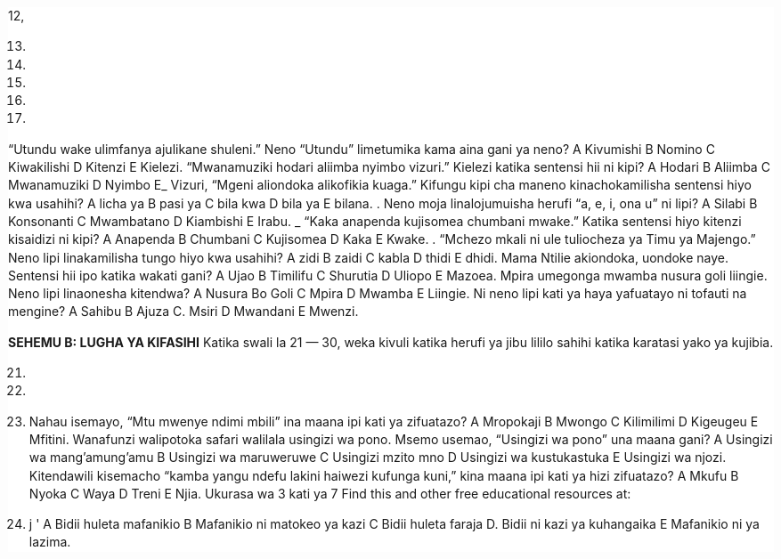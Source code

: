 12,

13.

14.

18.

19.

20. 
“Utundu wake ulimfanya ajulikane shuleni.” Neno “Utundu” limetumika kama aina gani ya neno?
   A Kivumishi B Nomino C Kiwakilishi D Kitenzi E Kielezi.
“Mwanamuziki hodari aliimba nyimbo vizuri.” Kielezi katika sentensi hii ni kipi?
   A Hodari B Aliimba C Mwanamuziki D Nyimbo E_ Vizuri,
“Mgeni aliondoka alikofikia kuaga.” Kifungu kipi cha maneno kinachokamilisha sentensi hiyo kwa usahihi?
   A licha ya B pasi ya C bila kwa D bila ya E bilana.
. Neno moja linalojumuisha herufi “a, e, i, ona u” ni lipi?
   A Silabi B Konsonanti C Mwambatano D Kiambishi E Irabu.
_ “Kaka anapenda kujisomea chumbani mwake.” Katika sentensi hiyo kitenzi kisaidizi ni kipi?
   A Anapenda B Chumbani C Kujisomea D Kaka E Kwake.
. “Mchezo mkali ni ule tuliocheza ya Timu ya Majengo.” Neno lipi linakamilisha tungo hiyo kwa usahihi?
   A zidi B zaidi C kabla D thidi E dhidi.
Mama Ntilie akiondoka, uondoke naye. Sentensi hii ipo katika wakati gani?
   A Ujao B Timilifu C Shurutia D Uliopo E Mazoea.
Mpira umegonga mwamba nusura goli liingie. Neno lipi linaonesha kitendwa?
   A Nusura Bo Goli C Mpira D Mwamba E Liingie.
Ni neno lipi kati ya haya yafuatayo ni tofauti na mengine?
   A Sahibu B Ajuza C. Msiri D Mwandani E Mwenzi.

**SEHEMU B: LUGHA YA KIFASIHI**
Katika swali la 21 — 30, weka kivuli katika herufi ya jibu lililo sahihi katika karatasi yako ya kujibia.

21.

22.

23. Nahau isemayo, “Mtu mwenye ndimi mbili” ina maana ipi kati ya zifuatazo?
   A Mropokaji B Mwongo C Kilimilimi D Kigeugeu E Mfitini.
Wanafunzi walipotoka safari walilala usingizi wa pono. Msemo usemao, “Usingizi wa pono”
una maana gani?
   A Usingizi wa mang’amung’amu B Usingizi wa maruweruwe
   C Usingizi mzito mno D Usingizi wa kustukastuka
   E Usingizi wa njozi.
Kitendawili kisemacho “kamba yangu ndefu lakini haiwezi kufunga kuni,” kina maana ipi kati ya hizi zifuatazo?
   A Mkufu B Nyoka C Waya D Treni E Njia.
Ukurasa wa 3 kati ya 7
Find this and other free educational resources at:

24. j
' A Bidii huleta mafanikio B Mafanikio ni matokeo ya kazi
   C Bidii huleta faraja D. Bidii ni kazi ya kuhangaika
   E Mafanikio ni ya lazima.
